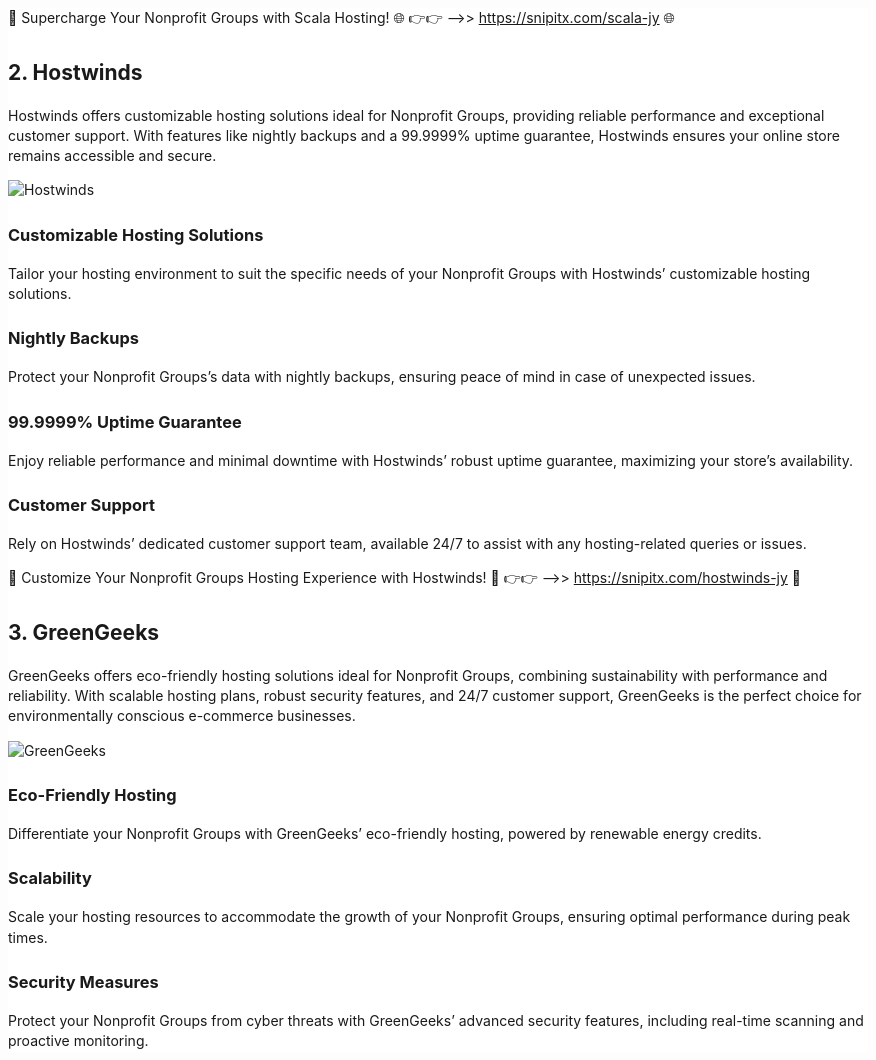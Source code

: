 🚀 Supercharge Your Nonprofit Groups with Scala Hosting! 🌐
👉👉 -->> https://snipitx.com/scala-jy 🌐

## 2. Hostwinds

Hostwinds offers customizable hosting solutions ideal for Nonprofit Groups, providing reliable performance and exceptional customer support. With features like nightly backups and a 99.9999% uptime guarantee, Hostwinds ensures your online store remains accessible and secure.

![Hostwinds](https://i.imgur.com/53aSNXx.jpeg "Hostwinds Hosting")

### Customizable Hosting Solutions
Tailor your hosting environment to suit the specific needs of your Nonprofit Groups with Hostwinds’ customizable hosting solutions.

### Nightly Backups
Protect your Nonprofit Groups’s data with nightly backups, ensuring peace of mind in case of unexpected issues.

### 99.9999% Uptime Guarantee
Enjoy reliable performance and minimal downtime with Hostwinds’ robust uptime guarantee, maximizing your store’s availability.

### Customer Support
Rely on Hostwinds’ dedicated customer support team, available 24/7 to assist with any hosting-related queries or issues.

🌟 Customize Your Nonprofit Groups Hosting Experience with Hostwinds! 🚀
👉👉 -->> https://snipitx.com/hostwinds-jy 🚀


## 3. GreenGeeks

GreenGeeks offers eco-friendly hosting solutions ideal for Nonprofit Groups, combining sustainability with performance and reliability. With scalable hosting plans, robust security features, and 24/7 customer support, GreenGeeks is the perfect choice for environmentally conscious e-commerce businesses.

![GreenGeeks](https://i.imgur.com/eEwuntu.jpg "GreenGeeks Hosting")

### Eco-Friendly Hosting
Differentiate your Nonprofit Groups with GreenGeeks’ eco-friendly hosting, powered by renewable energy credits.

### Scalability
Scale your hosting resources to accommodate the growth of your Nonprofit Groups, ensuring optimal performance during peak times.

### Security Measures
Protect your Nonprofit Groups from cyber threats with GreenGeeks’ advanced security features, including real-time scanning and proactive monitoring.
